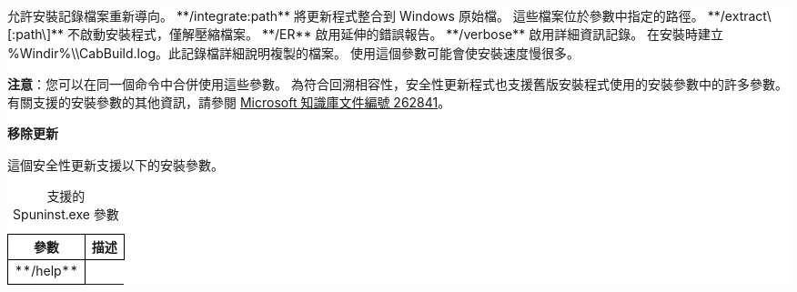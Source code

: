 </td>
<td style="border:1px solid black;">
允許安裝記錄檔案重新導向。
</td>
</tr>
<tr class="alternateRow">
<td style="border:1px solid black;">
**/integrate:path**
</td>
<td style="border:1px solid black;">
將更新程式整合到 Windows 原始檔。 這些檔案位於參數中指定的路徑。
</td>
</tr>
<tr>
<td style="border:1px solid black;">
**/extract\[:path\]**
</td>
<td style="border:1px solid black;">
不啟動安裝程式，僅解壓縮檔案。
</td>
</tr>
<tr class="alternateRow">
<td style="border:1px solid black;">
**/ER**
</td>
<td style="border:1px solid black;">
啟用延伸的錯誤報告。
</td>
</tr>
<tr>
<td style="border:1px solid black;">
**/verbose**
</td>
<td style="border:1px solid black;">
啟用詳細資訊記錄。 在安裝時建立 %Windir%\\CabBuild.log。此記錄檔詳細說明複製的檔案。 使用這個參數可能會使安裝速度慢很多。
</td>
</tr>
</table>

<p></p>

 
**注意**：您可以在同一個命令中合併使用這些參數。 為符合回溯相容性，安全性更新程式也支援舊版安裝程式使用的安裝參數中的許多參數。 有關支援的安裝參數的其他資訊，請參閱 [Microsoft 知識庫文件編號 262841](http://support.microsoft.com/kb/262841)。

**移除更新**

這個安全性更新支援以下的安裝參數。

<p></p>

<table class="dataTable">
<caption>
支援的 Spuninst.exe 參數
</caption>
<tr class="thead">
<th style="border:1px solid black;" >
參數
</th>
<th style="border:1px solid black;" >
描述
</th>
</tr>
<tr>
<td style="border:1px solid black;">
**/help**
</td>